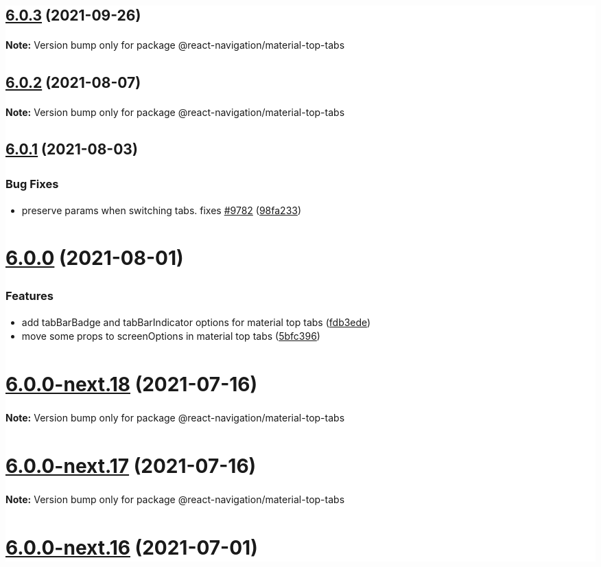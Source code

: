 ## [6.0.3](https://github.com/react-navigation/react-navigation/compare/@react-navigation/material-top-tabs@6.0.2...@react-navigation/material-top-tabs@6.0.3) (2021-09-26)

**Note:** Version bump only for package @react-navigation/material-top-tabs

## [6.0.2](https://github.com/react-navigation/react-navigation/compare/@react-navigation/material-top-tabs@6.0.1...@react-navigation/material-top-tabs@6.0.2) (2021-08-07)

**Note:** Version bump only for package @react-navigation/material-top-tabs

## [6.0.1](https://github.com/react-navigation/react-navigation/compare/@react-navigation/material-top-tabs@6.0.0...@react-navigation/material-top-tabs@6.0.1) (2021-08-03)

### Bug Fixes

* preserve params when switching tabs. fixes [#9782](https://github.com/react-navigation/react-navigation/issues/9782) ([98fa233](https://github.com/react-navigation/react-navigation/commit/98fa2330146457045c01af820c6d8e8cb955f9d1))

# [6.0.0](https://github.com/react-navigation/react-navigation/compare/@react-navigation/material-top-tabs@6.0.0-next.18...@react-navigation/material-top-tabs@6.0.0) (2021-08-01)

### Features

* add tabBarBadge and tabBarIndicator options for material top tabs ([fdb3ede](https://github.com/react-navigation/react-navigation/commit/fdb3ede3e0eb1e43c4be30c810663880e2f5467c))
* move some props to screenOptions in material top tabs ([5bfc396](https://github.com/react-navigation/react-navigation/commit/5bfc39668bb5dce8bd872e5ff87f4b3fd683cf62))

# [6.0.0-next.18](https://github.com/react-navigation/react-navigation/compare/@react-navigation/material-top-tabs@6.0.0-next.17...@react-navigation/material-top-tabs@6.0.0-next.18) (2021-07-16)

**Note:** Version bump only for package @react-navigation/material-top-tabs

# [6.0.0-next.17](https://github.com/react-navigation/react-navigation/compare/@react-navigation/material-top-tabs@6.0.0-next.16...@react-navigation/material-top-tabs@6.0.0-next.17) (2021-07-16)

**Note:** Version bump only for package @react-navigation/material-top-tabs

# [6.0.0-next.16](https://github.com/react-navigation/react-navigation/compare/@react-navigation/material-top-tabs@6.0.0-next.14...@react-navigation/material-top-tabs@6.0.0-next.16) (2021-07-01)
